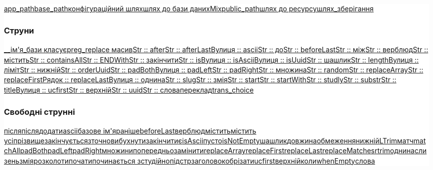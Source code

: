 [app_path](#method-app-path)[base_path](#method-base-path)[конфігураційний шлях](#method-config-path)[шлях до бази даних](#method-database-path)[Mix](#method-mix)[public_path](#method-public-path)[шлях до ресурсу](#method-resource-path)[шлях\_зберігання](#method-storage-path)

</div>

<a name="strings-method-list"></a>

### Струни

<div class="collection-method-list" markdown="1">

[\_\_](#method-__)[ім'я\_бази класу](#method-class-basename)[є](#method-e)[preg_replace масив](#method-preg-replace-array)[Str :: after](#method-str-after)[Str :: afterLast](#method-str-after-last)[Вулиця :: ascii](#method-str-ascii)[Str :: до](#method-str-before)[Str :: beforeLast](#method-str-before-last)[Str :: між](#method-str-between)[Str :: верблюд](#method-camel-case)[Str :: містить](#method-str-contains)[Str :: containsAll](#method-str-contains-all)[Str :: ENDWith](#method-ends-with)[Str :: закінчити](#method-str-finish)[Str :: is](#method-str-is)[Вулиця :: isAscii](#method-str-is-ascii)[Вулиця :: isUuid](#method-str-is-uuid)[Str :: шашлик](#method-kebab-case)[Str :: length](#method-str-length)[Вулиця :: ліміт](#method-str-limit)[Str :: нижній](#method-str-lower)[Str :: orderUuid](#method-str-ordered-uuid)[Str :: padBoth](#method-str-padboth)[Вулиця :: padLeft](#method-str-padleft)[Str :: padRight](#method-str-padright)[Str :: множина](#method-str-plural)[Str :: random](#method-str-random)[Str :: replaceArray](#method-str-replace-array)[Str :: replaceFirst](#method-str-replace-first)[Рядок :: replaceLast](#method-str-replace-last)[Вулиця :: однина](#method-str-singular)[Str :: slug](#method-str-slug)[Str :: змія](#method-snake-case)[Str :: start](#method-str-start)[Str :: startWith](#method-starts-with)[Str :: studly](#method-studly-case)[Str :: substr](#method-str-substr)[Str :: title](#method-title-case)[Вулиця :: ucfirst](#method-str-ucfirst)[Str :: верхній](#method-str-upper)[Str :: uuid](#method-str-uuid)[Str :: слова](#method-str-words)[переклад](#method-trans)[trans_choice](#method-trans-choice)

</div>

<a name="fluent-strings-method-list"></a>

### Свободні струнні

<div class="collection-method-list" markdown="1">

[після](#method-fluent-str-after)[після](#method-fluent-str-after-last)[додати](#method-fluent-str-append)[ascii](#method-fluent-str-ascii)[базове ім'я](#method-fluent-str-basename)[раніше](#method-fluent-str-before)[beforeLast](#method-fluent-str-before-last)[верблюд](#method-fluent-str-camel)[містить](#method-fluent-str-contains)[містить усі](#method-fluent-str-contains-all)[прізвище](#method-fluent-str-dirname)[закінчуєтьсяз](#method-fluent-str-ends-with)[точно](#method-fluent-str-exactly)[вибухнути](#method-fluent-str-explode)[закінчити](#method-fluent-str-finish)[є](#method-fluent-str-is)[isAscii](#method-fluent-str-is-ascii)[пусто](#method-fluent-str-is-empty)[isNotEmpty](#method-fluent-str-is-not-empty)[шашлик](#method-fluent-str-kebab)[довжина](#method-fluent-str-length)[обмеження](#method-fluent-str-limit)[нижній](#method-fluent-str-lower)[LTrim](#method-fluent-str-ltrim)[матч](#method-fluent-str-match)[matchAll](#method-fluent-str-match-all)[padBoth](#method-fluent-str-padboth)[padLeft](#method-fluent-str-padleft)[padRight](#method-fluent-str-padright)[множини](#method-fluent-str-plural)[попередньо](#method-fluent-str-prepend)[замінити](#method-fluent-str-replace)[replaceArray](#method-fluent-str-replace-array)[replaceFirst](#method-fluent-str-replace-first)[replaceLast](#method-fluent-str-replace-last)[replaceMatches](#method-fluent-str-replace-matches)[rtrim](#method-fluent-str-rtrim)[однина](#method-fluent-str-singular)[слизень](#method-fluent-str-slug)[змія](#method-fluent-str-snake)[розколоти](#method-fluent-str-split)[почати](#method-fluent-str-start)[починається з](#method-fluent-str-starts-with)[студійно](#method-fluent-str-studly)[підстр](#method-fluent-str-substr)[заголовок](#method-fluent-str-title)[обрізати](#method-fluent-str-trim)[ucfirst](#method-fluent-str-ucfirst)[верхній](#method-fluent-str-upper)[коли](#method-fluent-str-when)[whenEmpty](#method-fluent-str-when-empty)[слова](#method-fluent-str-words)
